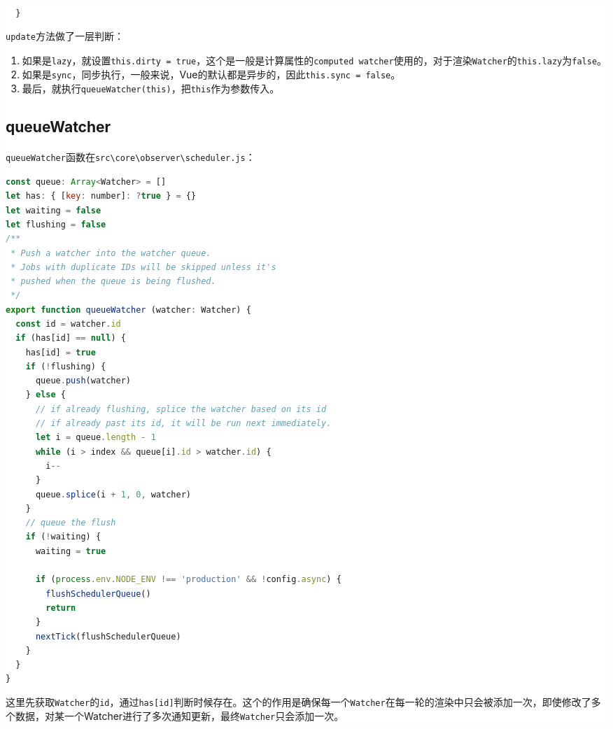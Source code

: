 ```js
  }
```

`update`方法做了一层判断：
1. 如果是`lazy`，就设置`this.dirty = true`，这个是一般是计算属性的`computed watcher`使用的，对于渲染`Watcher`的`this.lazy`为`false`。
2. 如果是`sync`，同步执行，一般来说，Vue的默认都是异步的，因此`this.sync = false`。
3. 最后，就执行`queueWatcher(this)`，把`this`作为参数传入。

## queueWatcher
`queueWatcher`函数在`src\core\observer\scheduler.js`：
```js
const queue: Array<Watcher> = []
let has: { [key: number]: ?true } = {}
let waiting = false
let flushing = false
/**
 * Push a watcher into the watcher queue.
 * Jobs with duplicate IDs will be skipped unless it's
 * pushed when the queue is being flushed.
 */
export function queueWatcher (watcher: Watcher) {
  const id = watcher.id
  if (has[id] == null) {
    has[id] = true
    if (!flushing) {
      queue.push(watcher)
    } else {
      // if already flushing, splice the watcher based on its id
      // if already past its id, it will be run next immediately.
      let i = queue.length - 1
      while (i > index && queue[i].id > watcher.id) {
        i--
      }
      queue.splice(i + 1, 0, watcher)
    }
    // queue the flush
    if (!waiting) {
      waiting = true

      if (process.env.NODE_ENV !== 'production' && !config.async) {
        flushSchedulerQueue()
        return
      }
      nextTick(flushSchedulerQueue)
    }
  }
}
```

这里先获取`Watcher`的`id`，通过`has[id]`判断时候存在。这个的作用是确保每一个`Watcher`在每一轮的渲染中只会被添加一次，即使修改了多个数据，对某一个Watcher进行了多次通知更新，最终`Watcher`只会添加一次。
